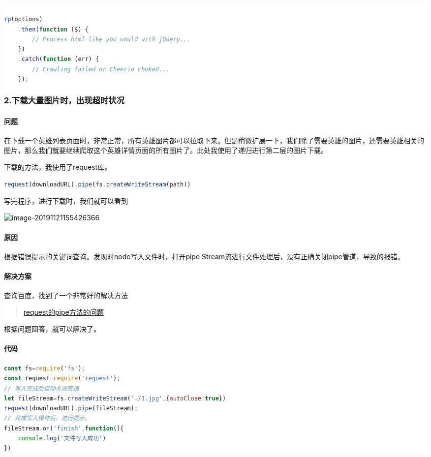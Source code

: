 ```js
 
rp(options)
    .then(function ($) {
        // Process html like you would with jQuery...
    })
    .catch(function (err) {
        // Crawling failed or Cheerio choked...
    });
```



### 2.下载大量图片时，出现超时状况

#### 问题

在下载一个英雄列表页面时，非常正常，所有英雄图片都可以拉取下来。但是稍微扩展一下，我们除了需要英雄的图片，还需要英雄相关的图片，那么我们就要继续爬取这个英雄详情页面的所有图片了。此处我使用了递归进行第二层的图片下载。

下载的方法，我使用了request库。

```js
request(downloadURL).pipe(fs.createWriteStream(path))
```

写完程序，进行下载时，我们就可以看到

![image-20191121155426366](F:\Github\myrepositories\node-crawl\assets\image-20191121155426366.png)



#### 原因

根据错误提示的关键词查询。发现时node写入文件时，打开pipe Stream流进行文件处理后，没有正确关闭pipe管道，导致的报错。

#### 解决方案

查询百度，找到了一个非常好的解决方法

> [request的pipe方法的问题](https://segmentfault.com/q/1010000009323745)

根据问题回答，就可以解决了。

#### 代码

```js
const fs=require('fs');
const request=require('request');
// 写入完成后自动关闭管道
let fileStream=fs.createWriteStream('./1.jpg',{autoClose:true})
request(downloadURL).pipe(fileStream);
// 完成写入操作后，进行提示。
fileStream.on('finish',function(){
    console.log('文件写入成功')
})
```
